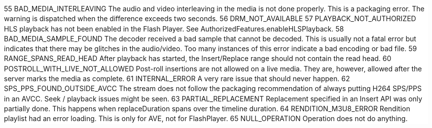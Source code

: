    <tr> 
    <td colname="col1">55 </td> 
    <td colname="col2"><span class="codeph"> BAD_MEDIA_INTERLEAVING </span> </td> 
    <td colname="col3"> The audio and video interleaving in the media is not done properly. This is a packaging error. The warning is dispatched when the difference exceeds two seconds. </td> 
   </tr> 
   <tr> 
    <td colname="col1">56 </td> 
    <td colname="col2"><span class="codeph">DRM_NOT_AVAILABLE</span> </td> 
    <td colname="col3"> </td> 
   </tr> 
   <tr> 
    <td colname="col1">57 </td> 
    <td colname="col2"><span class="codeph">PLAYBACK_NOT_AUTHORIZED</span> </td> 
    <td colname="col3"> HLS playback has not been enabled in the Flash Player. See AuthorizedFeatures.enableHLSPlayback. </td> 
   </tr> 
   <tr> 
    <td colname="col1">58 </td> 
    <td colname="col2"><span class="codeph">BAD_MEDIA_SAMPLE_FOUND</span> </td> 
    <td colname="col3"> The decoder received a bad sample that cannot be decoded. This is usually not a fatal error but indicates that there may be glitches in the audio/video. Too many instances of this error indicate a bad encoding or bad file. </td> 
   </tr> 
   <tr> 
    <td colname="col1">59 </td> 
    <td colname="col2"><span class="codeph">RANGE_SPANS_READ_HEAD</span> </td> 
    <td colname="col3"> After playback has started, the Insert/Replace range should not contain the read head. </td> 
   </tr> 
   <tr> 
    <td colname="col1">60 </td> 
    <td colname="col2"><span class="codeph">POSTROLL_WITH_LIVE_NOT_ALLOWED</span> </td> 
    <td colname="col3"> Post-roll insertions are not allowed on a live media. They are, however, allowed after the server marks the media as complete. </td> 
   </tr> 
   <tr> 
    <td colname="col1">61 </td> 
    <td colname="col2"><span class="codeph">INTERNAL_ERROR</span> </td> 
    <td colname="col3"> A very rare issue that should never happen. </td> 
   </tr> 
   <tr> 
    <td colname="col1">62 </td> 
    <td colname="col2"><span class="codeph">SPS_PPS_FOUND_OUTSIDE_AVCC</span> </td> 
    <td colname="col3"> The stream does not follow the packaging recommendation of always putting H264 SPS/PPS in an AVCC. Seek / playback issues might be seen. </td> 
   </tr> 
   <tr> 
    <td colname="col1">63 </td> 
    <td colname="col2"><span class="codeph">PARTIAL_REPLACEMENT</span> </td> 
    <td colname="col3"> Replacement specified in an Insert API was only partially done. This happens when replaceDuration spans over the timeline duration. </td> 
   </tr> 
   <tr> 
    <td colname="col1">64 </td> 
    <td colname="col2"><span class="codeph">RENDITION_M3U8_ERROR</span> </td> 
    <td colname="col3"> Rendition playlist had an error loading. This is only for AVE, not for FlashPlayer. </td> 
   </tr> 
   <tr> 
    <td colname="col1">65 </td> 
    <td colname="col2"><span class="codeph">NULL_OPERATION</span> </td> 
    <td colname="col3"> Operation does not do anything. </td> 
   </tr> 